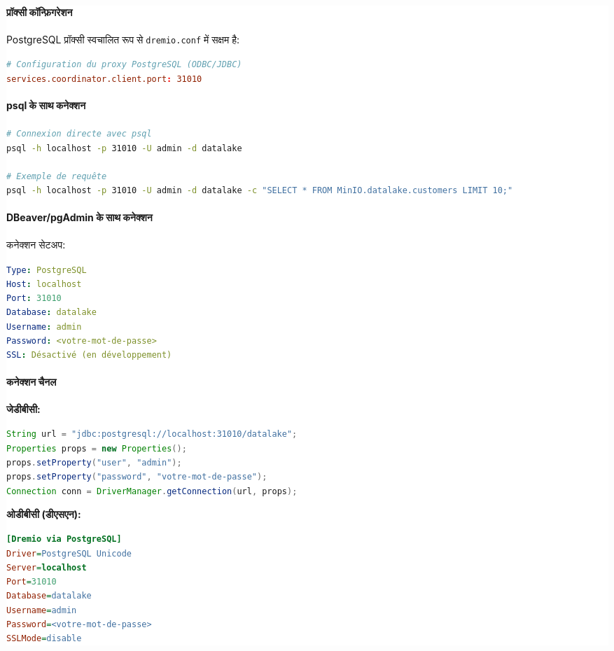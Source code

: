 #### प्रॉक्सी कॉन्फ़िगरेशन

PostgreSQL प्रॉक्सी स्वचालित रूप से `dremio.conf` में सक्षम है:

```conf
# Configuration du proxy PostgreSQL (ODBC/JDBC)
services.coordinator.client.port: 31010
```

#### psql के साथ कनेक्शन

```bash
# Connexion directe avec psql
psql -h localhost -p 31010 -U admin -d datalake

# Exemple de requête
psql -h localhost -p 31010 -U admin -d datalake -c "SELECT * FROM MinIO.datalake.customers LIMIT 10;"
```

#### DBeaver/pgAdmin के साथ कनेक्शन

कनेक्शन सेटअप:

```yaml
Type: PostgreSQL
Host: localhost
Port: 31010
Database: datalake
Username: admin
Password: <votre-mot-de-passe>
SSL: Désactivé (en développement)
```

#### कनेक्शन चैनल

**जेडीबीसी:**
```java
String url = "jdbc:postgresql://localhost:31010/datalake";
Properties props = new Properties();
props.setProperty("user", "admin");
props.setProperty("password", "votre-mot-de-passe");
Connection conn = DriverManager.getConnection(url, props);
```

**ओडीबीसी (डीएसएन):**
```ini
[Dremio via PostgreSQL]
Driver=PostgreSQL Unicode
Server=localhost
Port=31010
Database=datalake
Username=admin
Password=<votre-mot-de-passe>
SSLMode=disable
```
